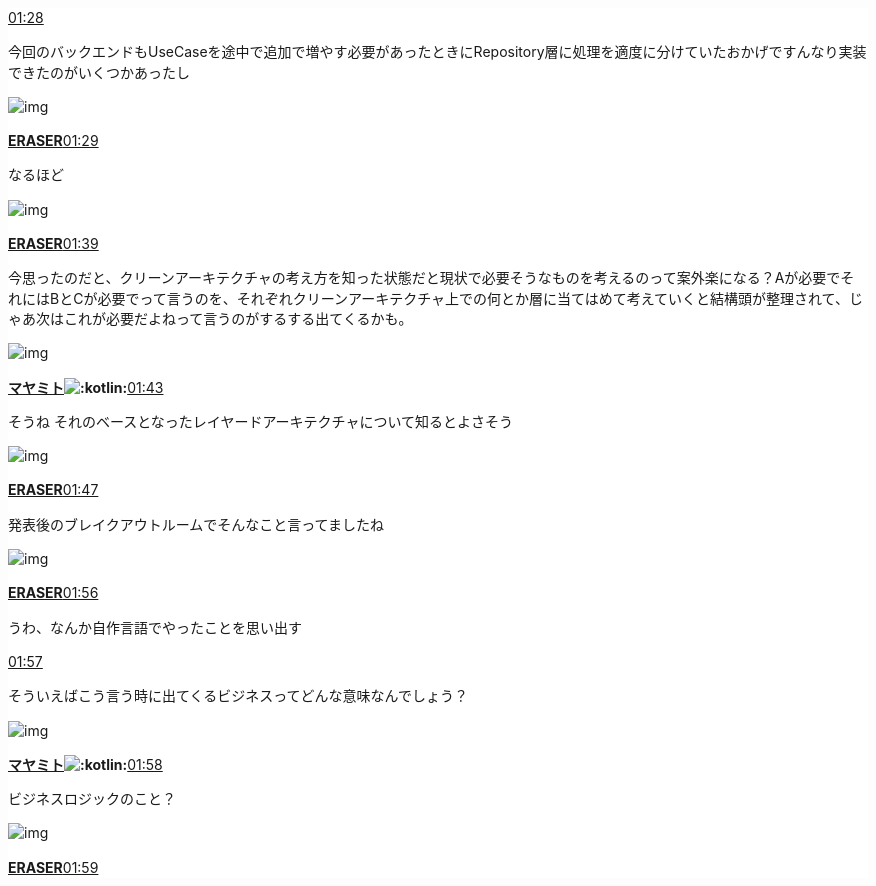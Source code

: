 [01:28](https://zliworkspace.slack.com/archives/C021BFKPJ4S/p1645979339185159)

今回のバックエンドもUseCaseを途中で追加で増やす必要があったときにRepository層に処理を適度に分けていたおかげですんなり実装できたのがいくつかあったし

![img](https://ca.slack-edge.com/TA4GGP58B-U01ULBXUX1T-ff47d0a80a69-48)

**[ERASER](https://app.slack.com/team/U01ULBXUX1T)**[01:29](https://zliworkspace.slack.com/archives/C021BFKPJ4S/p1645979386206279)

なるほど

![img](https://ca.slack-edge.com/TA4GGP58B-U01ULBXUX1T-ff47d0a80a69-48)

**[ERASER](https://app.slack.com/team/U01ULBXUX1T)**[01:39](https://zliworkspace.slack.com/archives/C021BFKPJ4S/p1645979962105819)

今思ったのだと、クリーンアーキテクチャの考え方を知った状態だと現状で必要そうなものを考えるのって案外楽になる？Aが必要でそれにはBとCが必要でって言うのを、それぞれクリーンアーキテクチャ上での何とか層に当てはめて考えていくと結構頭が整理されて、じゃあ次はこれが必要だよねって言うのがするする出てくるかも。

![img](https://ca.slack-edge.com/TA4GGP58B-UA59ULSNP-e9f1255a2ff4-48)

**[マヤミト](https://app.slack.com/team/UA59ULSNP)![:kotlin:](https://slack-imgs.com/?c=1&o1=gu&url=https%3A%2F%2Femoji.slack-edge.com%2FTA4GGP58B%2Fkotlin%2Ff3ac05cd6b1a231d.png)**[01:43](https://zliworkspace.slack.com/archives/C021BFKPJ4S/p1645980216938159)

そうね
それのベースとなったレイヤードアーキテクチャについて知るとよさそう

![img](https://ca.slack-edge.com/TA4GGP58B-U01ULBXUX1T-ff47d0a80a69-48)

**[ERASER](https://app.slack.com/team/U01ULBXUX1T)**[01:47](https://zliworkspace.slack.com/archives/C021BFKPJ4S/p1645980457965439)

発表後のブレイクアウトルームでそんなこと言ってましたね

![img](https://ca.slack-edge.com/TA4GGP58B-U01ULBXUX1T-ff47d0a80a69-48)

**[ERASER](https://app.slack.com/team/U01ULBXUX1T)**[01:56](https://zliworkspace.slack.com/archives/C021BFKPJ4S/p1645981004962379)

うわ、なんか自作言語でやったことを思い出す

[01:57](https://zliworkspace.slack.com/archives/C021BFKPJ4S/p1645981071827179)

そういえばこう言う時に出てくるビジネスってどんな意味なんでしょう？

![img](https://ca.slack-edge.com/TA4GGP58B-UA59ULSNP-e9f1255a2ff4-48)

**[マヤミト](https://app.slack.com/team/UA59ULSNP)![:kotlin:](https://slack-imgs.com/?c=1&o1=gu&url=https%3A%2F%2Femoji.slack-edge.com%2FTA4GGP58B%2Fkotlin%2Ff3ac05cd6b1a231d.png)**[01:58](https://zliworkspace.slack.com/archives/C021BFKPJ4S/p1645981138116489)

ビジネスロジックのこと？

![img](https://ca.slack-edge.com/TA4GGP58B-U01ULBXUX1T-ff47d0a80a69-48)

**[ERASER](https://app.slack.com/team/U01ULBXUX1T)**[01:59](https://zliworkspace.slack.com/archives/C021BFKPJ4S/p1645981180175569)
